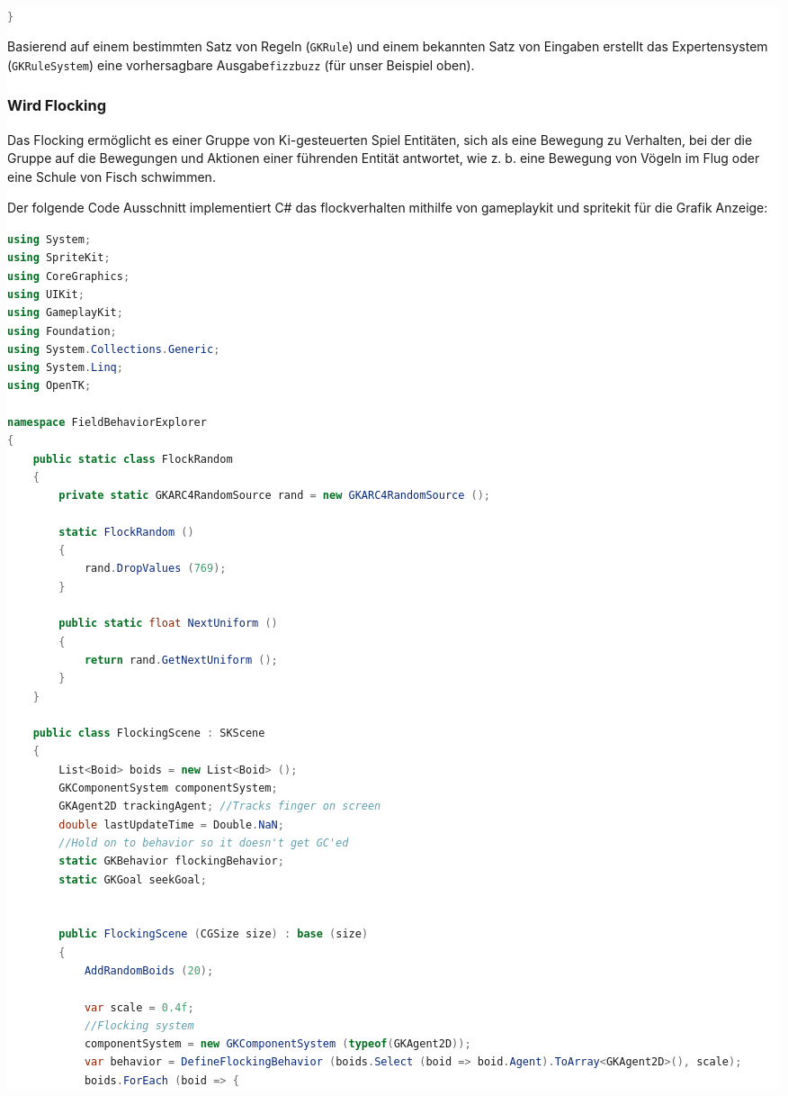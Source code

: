 ```csharp
}
```

Basierend auf einem bestimmten Satz von Regeln (`GKRule`) und einem bekannten Satz von Eingaben erstellt das Expertensystem (`GKRuleSystem`) eine vorhersagbare Ausgabe`fizzbuzz` (für unser Beispiel oben).

### <a name="flocking"></a>Wird Flocking

Das Flocking ermöglicht es einer Gruppe von Ki-gesteuerten Spiel Entitäten, sich als eine Bewegung zu Verhalten, bei der die Gruppe auf die Bewegungen und Aktionen einer führenden Entität antwortet, wie z. b. eine Bewegung von Vögeln im Flug oder eine Schule von Fisch schwimmen.

Der folgende Code Ausschnitt implementiert C# das flockverhalten mithilfe von gameplaykit und spritekit für die Grafik Anzeige:

```csharp
using System;
using SpriteKit;
using CoreGraphics;
using UIKit;
using GameplayKit;
using Foundation;
using System.Collections.Generic;
using System.Linq;
using OpenTK;

namespace FieldBehaviorExplorer
{
    public static class FlockRandom
    {
        private static GKARC4RandomSource rand = new GKARC4RandomSource ();

        static FlockRandom ()
        {
            rand.DropValues (769);
        }

        public static float NextUniform ()
        {
            return rand.GetNextUniform ();
        }
    }

    public class FlockingScene : SKScene
    {
        List<Boid> boids = new List<Boid> ();
        GKComponentSystem componentSystem;
        GKAgent2D trackingAgent; //Tracks finger on screen
        double lastUpdateTime = Double.NaN;
        //Hold on to behavior so it doesn't get GC'ed
        static GKBehavior flockingBehavior;
        static GKGoal seekGoal;


        public FlockingScene (CGSize size) : base (size)
        {
            AddRandomBoids (20);

            var scale = 0.4f;
            //Flocking system
            componentSystem = new GKComponentSystem (typeof(GKAgent2D));
            var behavior = DefineFlockingBehavior (boids.Select (boid => boid.Agent).ToArray<GKAgent2D>(), scale);
            boids.ForEach (boid => {
```